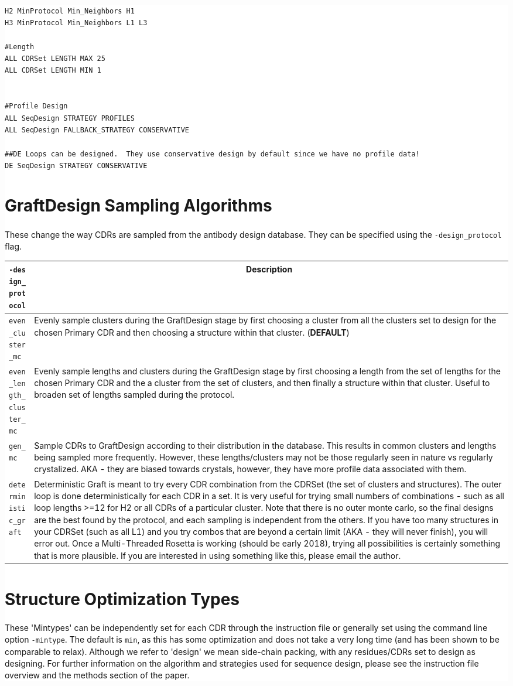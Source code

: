 ```
H2 MinProtocol Min_Neighbors H1
H3 MinProtocol Min_Neighbors L1 L3

#Length
ALL CDRSet LENGTH MAX 25
ALL CDRSet LENGTH MIN 1


#Profile Design
ALL SeqDesign STRATEGY PROFILES
ALL SeqDesign FALLBACK_STRATEGY CONSERVATIVE

##DE Loops can be designed.  They use conservative design by default since we have no profile data!
DE SeqDesign STRATEGY CONSERVATIVE
```

# GraftDesign Sampling Algorithms
These change the way CDRs are sampled from the antibody design database.   They can be specified using the <code>-design_protocol</code> flag.

`-design_protocol` | Description
------------ | -------------
`even_cluster_mc` | Evenly sample clusters during the GraftDesign stage by first choosing a cluster from all the clusters set to design for the chosen Primary CDR and then choosing a structure within that cluster. (**DEFAULT**)
`even_length_cluster_mc` | Evenly sample lengths and clusters during the GraftDesign stage by first choosing a length from the set of lengths for the chosen Primary CDR and the a cluster from the set of clusters, and then finally a structure within that cluster.  Useful to broaden set of lengths sampled during the protocol.
`gen_mc`| Sample CDRs to GraftDesign according to their distribution in the database.  This results in common clusters and lengths being sampled more frequently.  However, these lengths/clusters may not be those regularly seen in nature vs regularly crystalized.  AKA - they are biased towards crystals, however, they have more profile data associated with them.
`deterministic_graft`| Deterministic Graft is meant to try every CDR combination from the CDRSet (the set of clusters and structures).  The outer loop is done deterministically for each CDR in a set.  It is very useful for trying small numbers of combinations - such as all loop lengths >=12 for H2 or all CDRs of a particular cluster.  Note that there is no outer monte carlo, so the final designs are the best found by the protocol, and each sampling is independent from the others. If you have too many structures in your CDRSet (such as all L1) and you try combos that are beyond a certain limit (AKA - they will never finish), you will error out.  Once a Multi-Threaded Rosetta is working (should be early 2018), trying all possibilities is certainly something that is more plausible.  If you are interested in using something like this, please email the author.

# Structure Optimization Types 
These 'Mintypes' can be independently set for each CDR through the instruction file or generally set using the command line option `-mintype`.  The default is `min`, as this has some optimization and does not take a very long time (and has been shown to be comparable to relax).  Although we refer to 'design' we mean side-chain packing, with any residues/CDRs set to design as designing. For further information on the algorithm and strategies used for sequence design, please see the instruction file overview and the methods section of the paper. 
